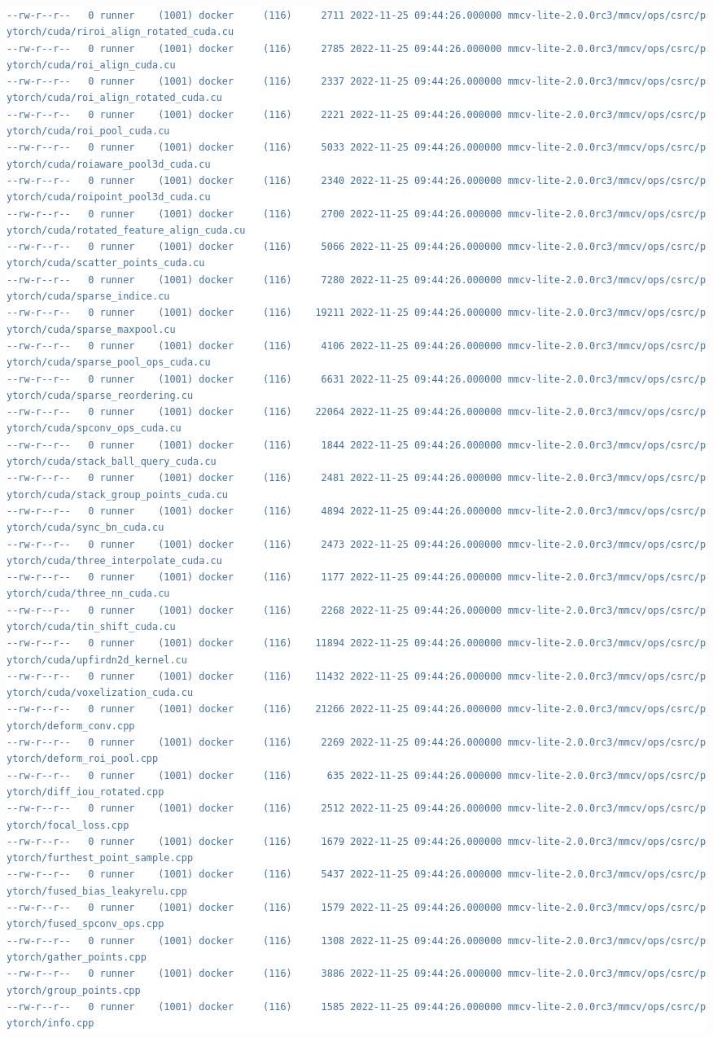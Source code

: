 ```diff
--rw-r--r--   0 runner    (1001) docker     (116)     2711 2022-11-25 09:44:26.000000 mmcv-lite-2.0.0rc3/mmcv/ops/csrc/pytorch/cuda/riroi_align_rotated_cuda.cu
--rw-r--r--   0 runner    (1001) docker     (116)     2785 2022-11-25 09:44:26.000000 mmcv-lite-2.0.0rc3/mmcv/ops/csrc/pytorch/cuda/roi_align_cuda.cu
--rw-r--r--   0 runner    (1001) docker     (116)     2337 2022-11-25 09:44:26.000000 mmcv-lite-2.0.0rc3/mmcv/ops/csrc/pytorch/cuda/roi_align_rotated_cuda.cu
--rw-r--r--   0 runner    (1001) docker     (116)     2221 2022-11-25 09:44:26.000000 mmcv-lite-2.0.0rc3/mmcv/ops/csrc/pytorch/cuda/roi_pool_cuda.cu
--rw-r--r--   0 runner    (1001) docker     (116)     5033 2022-11-25 09:44:26.000000 mmcv-lite-2.0.0rc3/mmcv/ops/csrc/pytorch/cuda/roiaware_pool3d_cuda.cu
--rw-r--r--   0 runner    (1001) docker     (116)     2340 2022-11-25 09:44:26.000000 mmcv-lite-2.0.0rc3/mmcv/ops/csrc/pytorch/cuda/roipoint_pool3d_cuda.cu
--rw-r--r--   0 runner    (1001) docker     (116)     2700 2022-11-25 09:44:26.000000 mmcv-lite-2.0.0rc3/mmcv/ops/csrc/pytorch/cuda/rotated_feature_align_cuda.cu
--rw-r--r--   0 runner    (1001) docker     (116)     5066 2022-11-25 09:44:26.000000 mmcv-lite-2.0.0rc3/mmcv/ops/csrc/pytorch/cuda/scatter_points_cuda.cu
--rw-r--r--   0 runner    (1001) docker     (116)     7280 2022-11-25 09:44:26.000000 mmcv-lite-2.0.0rc3/mmcv/ops/csrc/pytorch/cuda/sparse_indice.cu
--rw-r--r--   0 runner    (1001) docker     (116)    19211 2022-11-25 09:44:26.000000 mmcv-lite-2.0.0rc3/mmcv/ops/csrc/pytorch/cuda/sparse_maxpool.cu
--rw-r--r--   0 runner    (1001) docker     (116)     4106 2022-11-25 09:44:26.000000 mmcv-lite-2.0.0rc3/mmcv/ops/csrc/pytorch/cuda/sparse_pool_ops_cuda.cu
--rw-r--r--   0 runner    (1001) docker     (116)     6631 2022-11-25 09:44:26.000000 mmcv-lite-2.0.0rc3/mmcv/ops/csrc/pytorch/cuda/sparse_reordering.cu
--rw-r--r--   0 runner    (1001) docker     (116)    22064 2022-11-25 09:44:26.000000 mmcv-lite-2.0.0rc3/mmcv/ops/csrc/pytorch/cuda/spconv_ops_cuda.cu
--rw-r--r--   0 runner    (1001) docker     (116)     1844 2022-11-25 09:44:26.000000 mmcv-lite-2.0.0rc3/mmcv/ops/csrc/pytorch/cuda/stack_ball_query_cuda.cu
--rw-r--r--   0 runner    (1001) docker     (116)     2481 2022-11-25 09:44:26.000000 mmcv-lite-2.0.0rc3/mmcv/ops/csrc/pytorch/cuda/stack_group_points_cuda.cu
--rw-r--r--   0 runner    (1001) docker     (116)     4894 2022-11-25 09:44:26.000000 mmcv-lite-2.0.0rc3/mmcv/ops/csrc/pytorch/cuda/sync_bn_cuda.cu
--rw-r--r--   0 runner    (1001) docker     (116)     2473 2022-11-25 09:44:26.000000 mmcv-lite-2.0.0rc3/mmcv/ops/csrc/pytorch/cuda/three_interpolate_cuda.cu
--rw-r--r--   0 runner    (1001) docker     (116)     1177 2022-11-25 09:44:26.000000 mmcv-lite-2.0.0rc3/mmcv/ops/csrc/pytorch/cuda/three_nn_cuda.cu
--rw-r--r--   0 runner    (1001) docker     (116)     2268 2022-11-25 09:44:26.000000 mmcv-lite-2.0.0rc3/mmcv/ops/csrc/pytorch/cuda/tin_shift_cuda.cu
--rw-r--r--   0 runner    (1001) docker     (116)    11894 2022-11-25 09:44:26.000000 mmcv-lite-2.0.0rc3/mmcv/ops/csrc/pytorch/cuda/upfirdn2d_kernel.cu
--rw-r--r--   0 runner    (1001) docker     (116)    11432 2022-11-25 09:44:26.000000 mmcv-lite-2.0.0rc3/mmcv/ops/csrc/pytorch/cuda/voxelization_cuda.cu
--rw-r--r--   0 runner    (1001) docker     (116)    21266 2022-11-25 09:44:26.000000 mmcv-lite-2.0.0rc3/mmcv/ops/csrc/pytorch/deform_conv.cpp
--rw-r--r--   0 runner    (1001) docker     (116)     2269 2022-11-25 09:44:26.000000 mmcv-lite-2.0.0rc3/mmcv/ops/csrc/pytorch/deform_roi_pool.cpp
--rw-r--r--   0 runner    (1001) docker     (116)      635 2022-11-25 09:44:26.000000 mmcv-lite-2.0.0rc3/mmcv/ops/csrc/pytorch/diff_iou_rotated.cpp
--rw-r--r--   0 runner    (1001) docker     (116)     2512 2022-11-25 09:44:26.000000 mmcv-lite-2.0.0rc3/mmcv/ops/csrc/pytorch/focal_loss.cpp
--rw-r--r--   0 runner    (1001) docker     (116)     1679 2022-11-25 09:44:26.000000 mmcv-lite-2.0.0rc3/mmcv/ops/csrc/pytorch/furthest_point_sample.cpp
--rw-r--r--   0 runner    (1001) docker     (116)     5437 2022-11-25 09:44:26.000000 mmcv-lite-2.0.0rc3/mmcv/ops/csrc/pytorch/fused_bias_leakyrelu.cpp
--rw-r--r--   0 runner    (1001) docker     (116)     1579 2022-11-25 09:44:26.000000 mmcv-lite-2.0.0rc3/mmcv/ops/csrc/pytorch/fused_spconv_ops.cpp
--rw-r--r--   0 runner    (1001) docker     (116)     1308 2022-11-25 09:44:26.000000 mmcv-lite-2.0.0rc3/mmcv/ops/csrc/pytorch/gather_points.cpp
--rw-r--r--   0 runner    (1001) docker     (116)     3886 2022-11-25 09:44:26.000000 mmcv-lite-2.0.0rc3/mmcv/ops/csrc/pytorch/group_points.cpp
--rw-r--r--   0 runner    (1001) docker     (116)     1585 2022-11-25 09:44:26.000000 mmcv-lite-2.0.0rc3/mmcv/ops/csrc/pytorch/info.cpp
```